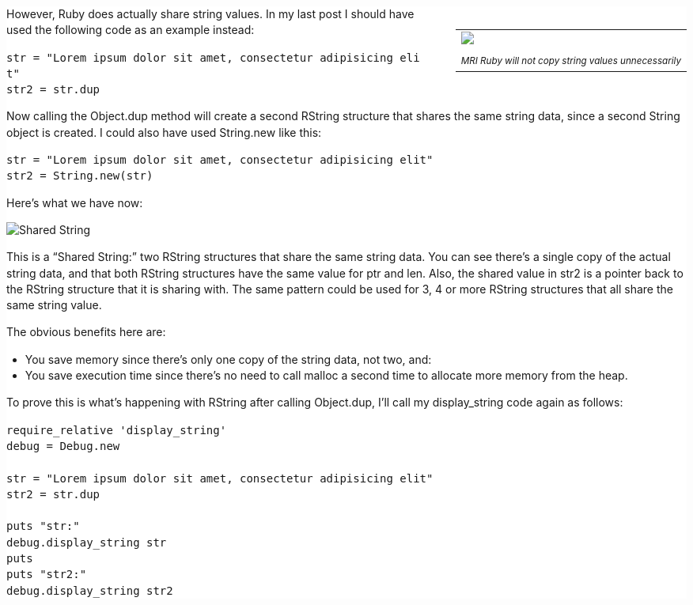 <div style="float: right; padding: 15px 0px 10px 30px">
<table cellpadding="0" cellspacing="0" border="0">
  <tr><td><img src="https://patshaughnessy.net/assets/2012/1/18/chalkboard.jpg"></td></tr>
  <tr><td align="center"><small><i>MRI Ruby will not copy string values unnecessarily</i></small></td></tr>
</table>
</div>



However, Ruby does actually share string values. In my last post I should have used the following code as an example instead:

<pre type="ruby">
str = "Lorem ipsum dolor sit amet, consectetur adipisicing elit"
str2 = str.dup
</pre>

Now calling the <span class="code">Object.dup</span> method will create a second RString structure that shares the same string data, since a second String object is created. I could also have used <span class="code">String.new</span> like this:

<pre type="ruby">
str = "Lorem ipsum dolor sit amet, consectetur adipisicing elit"
str2 = String.new(str)
</pre>

Here’s what we have now:

![Shared String](https://patshaughnessy.net/assets/2012/1/18/shared-string.png)

This is a “Shared String:” two RString structures that share the same string data. You can see there’s a single copy of the actual string data, and that both RString structures have the same value for <span class="code">ptr</span> and <span class="code">len</span>. Also, the <span class="code">shared</span> value in <span class="code">str2</span> is a pointer back to the RString structure that it is sharing with. The same pattern could be used for 3, 4 or more RString structures that all share the same string value.

The obvious benefits here are:
<ul>
<li>You save memory since there’s only one copy of the string data, not two, and:</li>
<li>You save execution time since there’s no need to call <span class="code">malloc</span> a second time to allocate more memory from the heap.</li>
</ul>

To prove this is what’s happening with RString after calling <span class="code">Object.dup</span>, I’ll call my display_string code again as follows:

<pre type="ruby">
require_relative 'display_string'
debug = Debug.new

str = "Lorem ipsum dolor sit amet, consectetur adipisicing elit"
str2 = str.dup

puts "str:"
debug.display_string str
puts
puts "str2:"
debug.display_string str2
</pre>
